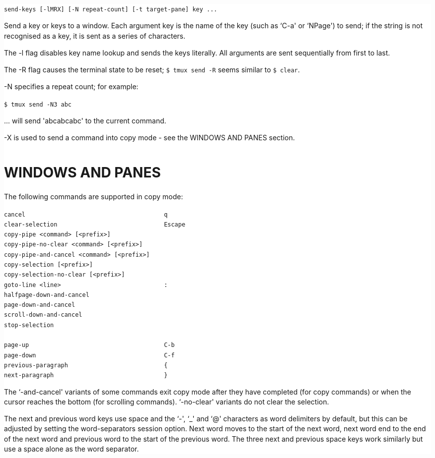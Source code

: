     send-keys [-lMRX] [-N repeat-count] [-t target-pane] key ...

Send a key or keys to a window.
Each argument key is the name of the  key (such as ‘C-a' or ‘NPage') to send; if
the string is not recognised as a key, it is sent as a series of characters.

The -l flag disables key name lookup and sends the keys literally.
All arguments are sent sequentially from first to last.

The -R flag causes the terminal state to be reset; `$ tmux send -R` seems similar to `$ clear`.

-N specifies a repeat count; for example:

    $ tmux send -N3 abc

... will send 'abcabcabc' to the current command.

-X is  used to  send a  command into  copy mode  - see  the WINDOWS  AND PANES
section.

##
# WINDOWS AND PANES

The following commands are supported in copy mode:

    cancel                                       q
    clear-selection                              Escape
    copy-pipe <command> [<prefix>]
    copy-pipe-no-clear <command> [<prefix>]
    copy-pipe-and-cancel <command> [<prefix>]
    copy-selection [<prefix>]
    copy-selection-no-clear [<prefix>]
    goto-line <line>                             :
    halfpage-down-and-cancel
    page-down-and-cancel
    scroll-down-and-cancel
    stop-selection

    page-up                                      C-b
    page-down                                    C-f
    previous-paragraph                           {
    next-paragraph                               }

The  ‘-and-cancel' variants  of some  commands exit  copy mode  after they  have
completed  (for copy  commands)  or  when the  cursor  reaches  the bottom  (for
scrolling commands).
‘-no-clear' variants do not clear the selection.

The next and  previous word keys use  space and the ‘-', ‘_'  and ‘@' characters
as  word  delimiters  by default,  but  this  can  be  adjusted by  setting  the
word-separators session option.
Next word moves to the  start of the next word, next word end  to the end of the
next word and previous word to the start of the previous word.
The three next and  previous space keys work similarly but use  a space alone as
the word separator.
